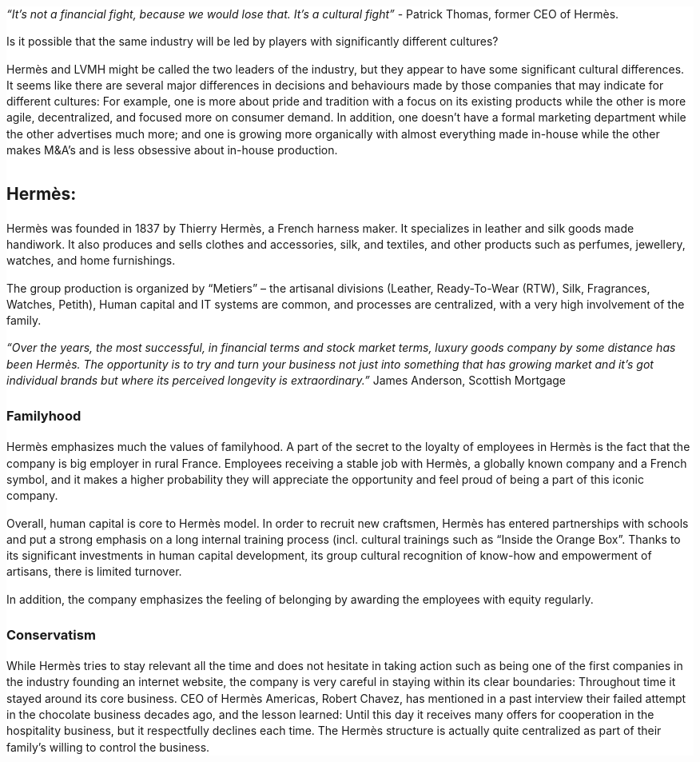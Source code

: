 *“It’s not a financial fight, because we would lose that. It’s a cultural fight”* - Patrick Thomas, former CEO of Hermès.

Is it possible that the same industry will be led by players with significantly different cultures?

Hermès and LVMH might be called the two leaders of the industry, but they appear to have some significant cultural differences. It seems like there are several major differences in decisions and behaviours made by those companies that may indicate for different cultures: For example, one is more about pride and tradition with a focus on its existing products while the other is more agile, decentralized, and focused more on consumer demand. In addition, one doesn’t have a formal marketing department while the other advertises much more; and one is growing more organically with almost everything made in-house while the other makes M&A’s and is less obsessive about in-house production. 

## Hermès: 

Hermès was founded in 1837 by Thierry Hermès, a French harness maker. It specializes in leather and silk goods made handiwork. It also produces and sells clothes and accessories, silk, and textiles, and other products such as perfumes, jewellery, watches, and home furnishings.

The group production is organized by “Metiers” – the artisanal divisions (Leather, Ready-To-Wear (RTW), Silk, Fragrances, Watches, Petith), Human capital and IT systems are common, and processes are centralized, with a very high involvement of the family. 

*“Over the years, the most successful, in financial terms and stock market terms, luxury goods company by some distance has been Hermès. The opportunity is to try and turn your business not just into something that has growing market and it’s got individual brands but where its perceived longevity is extraordinary.”* James Anderson, Scottish Mortgage

### Familyhood 

Hermès emphasizes much the values of familyhood. A part of the secret to the loyalty of employees in Hermès is the fact that the company is big employer in rural France. Employees receiving a stable job with Hermès, a globally known company and a French symbol, and it makes a higher probability they will appreciate the opportunity and feel proud of being a part of this iconic company. 

Overall, human capital is core to Hermès model. In order to recruit new craftsmen, Hermès has entered partnerships with schools and put a strong emphasis on a long internal training process (incl. cultural trainings such as “Inside the Orange Box”. Thanks to its significant investments in human capital development, its group cultural recognition of know-how and empowerment of artisans, there is limited turnover.

In addition, the company emphasizes the feeling of belonging by awarding the employees with equity regularly.

### Conservatism

While Hermès tries to stay relevant all the time and does not hesitate in taking action such as being one of the first companies in the industry founding an internet website, the company is very careful in staying within its clear boundaries: Throughout time it stayed around its core business. CEO of Hermès Americas, Robert Chavez, has mentioned in a past interview their failed attempt in the chocolate business decades ago, and the lesson learned: Until this day it receives many offers for cooperation in the hospitality business, but it respectfully declines each time. The Hermès structure is actually quite centralized as part of their family’s willing to control the business. 
